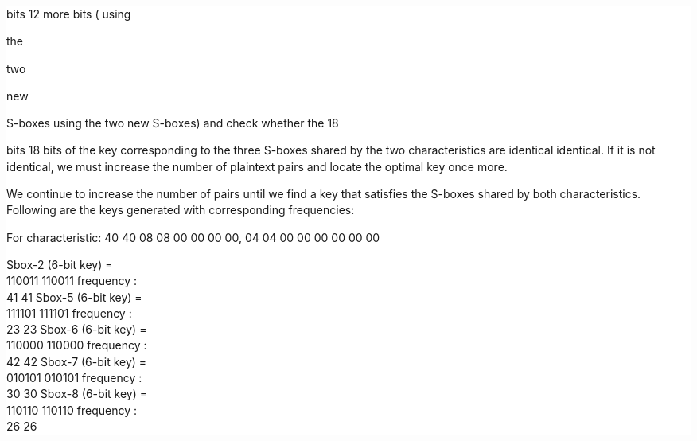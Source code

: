 bits
12 more bits (
using
 
the
 
two
 
new
 
S-boxes
using the two new S-boxes) and check whether the 
18
 
bits
18 bits of the key corresponding to the three S-boxes shared by the two characteristics are 
identical
identical. If it is not identical, we must increase the number of plaintext pairs and locate the optimal key once more. 

We continue to increase the number of pairs until we find a key that satisfies the S-boxes shared by both characteristics. Following are the keys generated with corresponding frequencies:

For characteristic: 
40
40 
08
08 
00
00 
00
00, 
04
04 
00
00 
00
00 
00
00

Sbox-2 (6-bit key) =  
110011
110011  frequency :  
41
41
Sbox-5 (6-bit key) =  
111101
111101  frequency :  
23
23
Sbox-6 (6-bit key) =  
110000
110000  frequency :  
42
42
Sbox-7 (6-bit key) =  
010101
010101  frequency :  
30
30
Sbox-8 (6-bit key) =  
110110
110110  frequency :  
26
26
